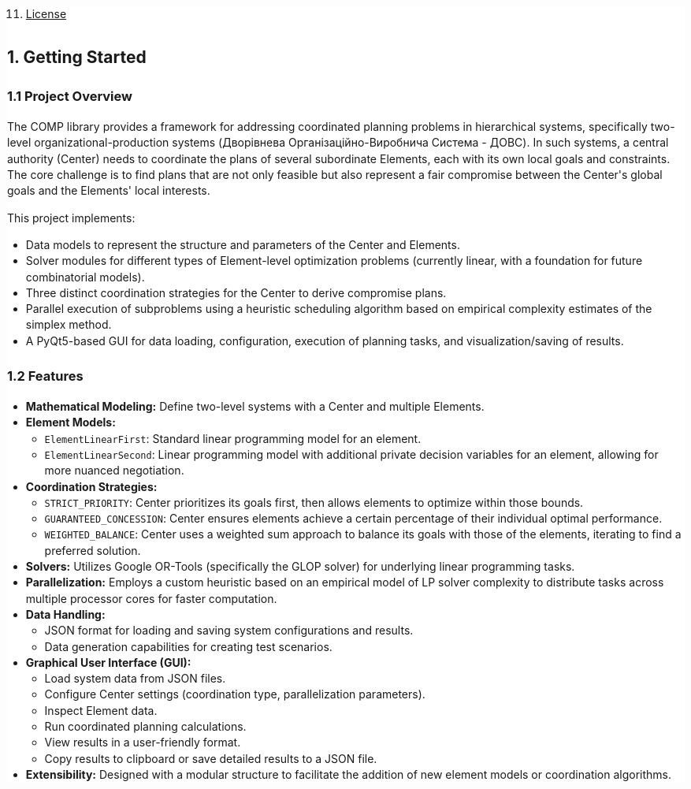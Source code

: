 11. [License](#11-license)

## 1. Getting Started

### 1.1 Project Overview

The COMP library provides a framework for addressing coordinated planning problems in hierarchical systems, specifically
two-level organizational-production systems (Дворівнева Організаційно-Виробнича Система - ДОВС).
In such systems, a central authority (Center) needs to coordinate the plans of several subordinate Elements,
each with its own local goals and constraints.
The core challenge is to find plans that are not only feasible but also represent a fair compromise between the
Center's global goals and the Elements' local interests.

This project implements:

* Data models to represent the structure and parameters of the Center and Elements.
* Solver modules for different types of Element-level optimization problems (currently linear, with a foundation for
  future combinatorial models).
* Three distinct coordination strategies for the Center to derive compromise plans.
* Parallel execution of subproblems using a heuristic scheduling algorithm based on empirical complexity estimates of
  the simplex method.
* A PyQt5-based GUI for data loading, configuration, execution of planning tasks, and visualization/saving of results.

### 1.2 Features

* **Mathematical Modeling:** Define two-level systems with a Center and multiple Elements.
* **Element Models:**
    * `ElementLinearFirst`: Standard linear programming model for an element.
    * `ElementLinearSecond`: Linear programming model with additional private decision variables for an element,
      allowing for more nuanced negotiation.
* **Coordination Strategies:**
    * `STRICT_PRIORITY`: Center prioritizes its goals first, then allows elements to optimize within those bounds.
    * `GUARANTEED_CONCESSION`: Center ensures elements achieve a certain percentage of their individual optimal
      performance.
    * `WEIGHTED_BALANCE`: Center uses a weighted sum approach to balance its goals with those of the elements,
      iterating to find a preferred solution.
* **Solvers:** Utilizes Google OR-Tools (specifically the GLOP solver) for underlying linear programming tasks.
* **Parallelization:** Employs a custom heuristic based on an empirical model of LP solver complexity to distribute
  tasks across multiple processor cores for faster computation.
* **Data Handling:**
    * JSON format for loading and saving system configurations and results.
    * Data generation capabilities for creating test scenarios.
* **Graphical User Interface (GUI):**
    * Load system data from JSON files.
    * Configure Center settings (coordination type, parallelization parameters).
    * Inspect Element data.
    * Run coordinated planning calculations.
    * View results in a user-friendly format.
    * Copy results to clipboard or save detailed results to a JSON file.
* **Extensibility:** Designed with a modular structure to facilitate the addition of new element models or coordination
  algorithms.
